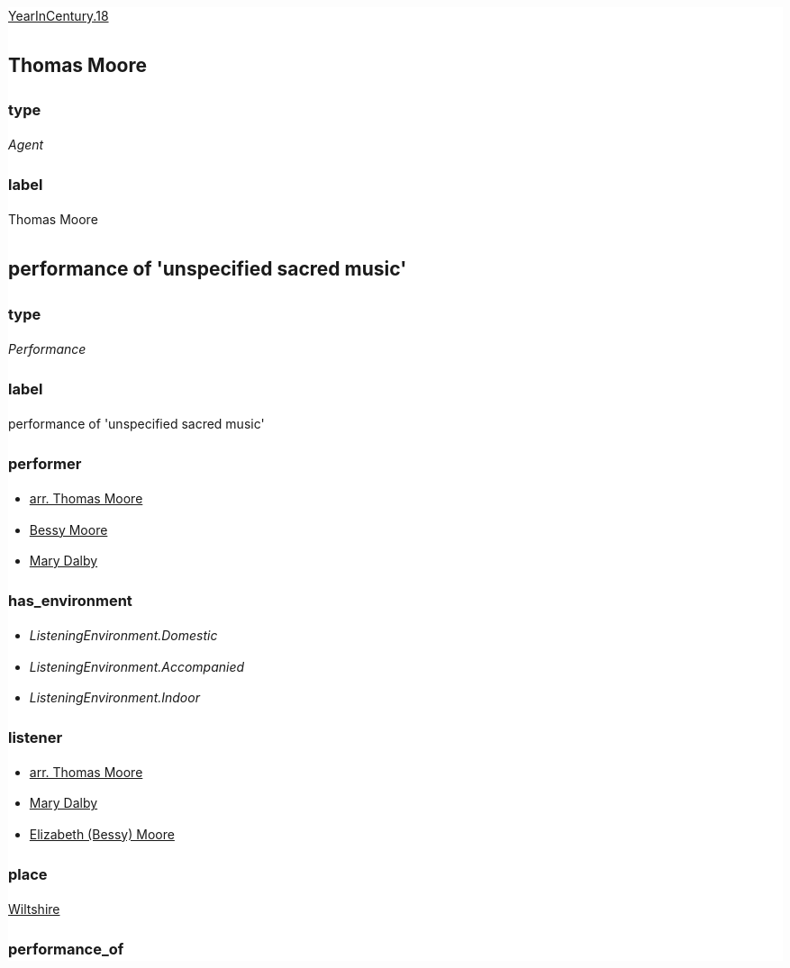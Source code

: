 
[YearInCentury.18](#YearInCentury.18)

## Thomas Moore

### type


*Agent*

### label


Thomas Moore

## performance of 'unspecified sacred music'

### type


*Performance*

### label


performance of 'unspecified sacred music'

### performer

 - [arr. Thomas Moore](#arr.-Thomas-Moore)

 - [Bessy Moore](#Bessy-Moore)

 - [Mary Dalby](#Mary-Dalby)

### has_environment

 - *ListeningEnvironment.Domestic*

 - *ListeningEnvironment.Accompanied*

 - *ListeningEnvironment.Indoor*

### listener

 - [arr. Thomas Moore](#arr.-Thomas-Moore)

 - [Mary Dalby](#Mary-Dalby)

 - [Elizabeth (Bessy) Moore](#Elizabeth-(Bessy)-Moore)

### place


[Wiltshire](#Wiltshire)

### performance_of
